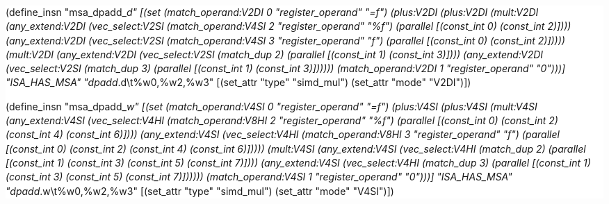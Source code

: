 (define_insn "msa_dpadd_<su>_d"
  [(set (match_operand:V2DI 0 "register_operand" "=f")
	(plus:V2DI
	  (plus:V2DI
	    (mult:V2DI
	      (any_extend:V2DI
		(vec_select:V2SI
		  (match_operand:V4SI 2 "register_operand" "%f")
		  (parallel [(const_int 0) (const_int 2)])))
	      (any_extend:V2DI
		(vec_select:V2SI
		  (match_operand:V4SI 3 "register_operand" "f")
		  (parallel [(const_int 0) (const_int 2)]))))
	    (mult:V2DI
	      (any_extend:V2DI
		(vec_select:V2SI (match_dup 2)
		  (parallel [(const_int 1) (const_int 3)])))
	      (any_extend:V2DI
		(vec_select:V2SI (match_dup 3)
		  (parallel [(const_int 1) (const_int 3)])))))
	  (match_operand:V2DI 1 "register_operand" "0")))]
  "ISA_HAS_MSA"
  "dpadd_<su>.d\t%w0,%w2,%w3"
  [(set_attr "type" "simd_mul")
   (set_attr "mode" "V2DI")])

(define_insn "msa_dpadd_<su>_w"
  [(set (match_operand:V4SI 0 "register_operand" "=f")
	(plus:V4SI
	  (plus:V4SI
	    (mult:V4SI
	      (any_extend:V4SI
		(vec_select:V4HI
		  (match_operand:V8HI 2 "register_operand" "%f")
		  (parallel [(const_int 0) (const_int 2)
			     (const_int 4) (const_int 6)])))
	      (any_extend:V4SI
		(vec_select:V4HI
		  (match_operand:V8HI 3 "register_operand" "f")
		  (parallel [(const_int 0) (const_int 2)
			     (const_int 4) (const_int 6)]))))
	    (mult:V4SI
	      (any_extend:V4SI
		(vec_select:V4HI (match_dup 2)
		  (parallel [(const_int 1) (const_int 3)
			     (const_int 5) (const_int 7)])))
	      (any_extend:V4SI
		(vec_select:V4HI (match_dup 3)
		  (parallel [(const_int 1) (const_int 3)
			     (const_int 5) (const_int 7)])))))
	  (match_operand:V4SI 1 "register_operand" "0")))]
  "ISA_HAS_MSA"
  "dpadd_<su>.w\t%w0,%w2,%w3"
  [(set_attr "type" "simd_mul")
   (set_attr "mode" "V4SI")])
